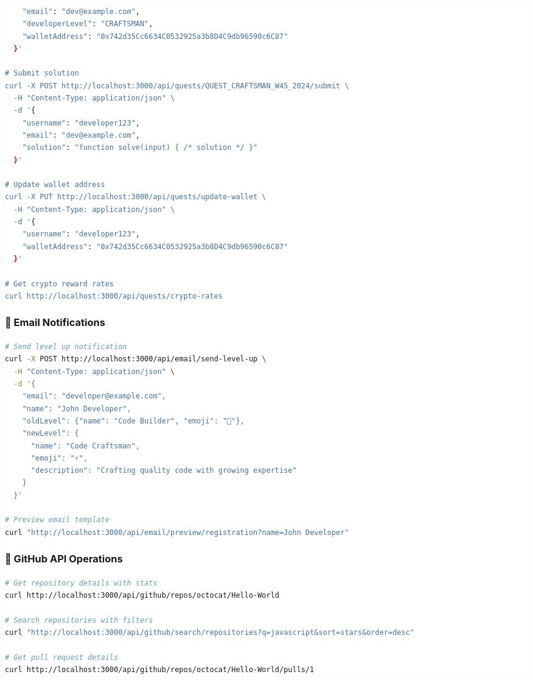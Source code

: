 ```bash
    "email": "dev@example.com",
    "developerLevel": "CRAFTSMAN",
    "walletAddress": "0x742d35Cc6634C0532925a3b8D4C9db96590c6C87"
  }'

# Submit solution
curl -X POST http://localhost:3000/api/quests/QUEST_CRAFTSMAN_W45_2024/submit \
  -H "Content-Type: application/json" \
  -d '{
    "username": "developer123",
    "email": "dev@example.com",
    "solution": "function solve(input) { /* solution */ }"
  }'

# Update wallet address
curl -X PUT http://localhost:3000/api/quests/update-wallet \
  -H "Content-Type: application/json" \
  -d '{
    "username": "developer123",
    "walletAddress": "0x742d35Cc6634C0532925a3b8D4C9db96590c6C87"
  }'

# Get crypto reward rates
curl http://localhost:3000/api/quests/crypto-rates
```

### 📧 Email Notifications
```bash
# Send level up notification
curl -X POST http://localhost:3000/api/email/send-level-up \
  -H "Content-Type: application/json" \
  -d '{
    "email": "developer@example.com",
    "name": "John Developer",
    "oldLevel": {"name": "Code Builder", "emoji": "🔨"},
    "newLevel": {
      "name": "Code Craftsman", 
      "emoji": "⚡", 
      "description": "Crafting quality code with growing expertise"
    }
  }'

# Preview email template
curl "http://localhost:3000/api/email/preview/registration?name=John Developer"
```

### 🐙 GitHub API Operations
```bash
# Get repository details with stats
curl http://localhost:3000/api/github/repos/octocat/Hello-World

# Search repositories with filters
curl "http://localhost:3000/api/github/search/repositories?q=javascript&sort=stars&order=desc"

# Get pull request details
curl http://localhost:3000/api/github/repos/octocat/Hello-World/pulls/1
```
